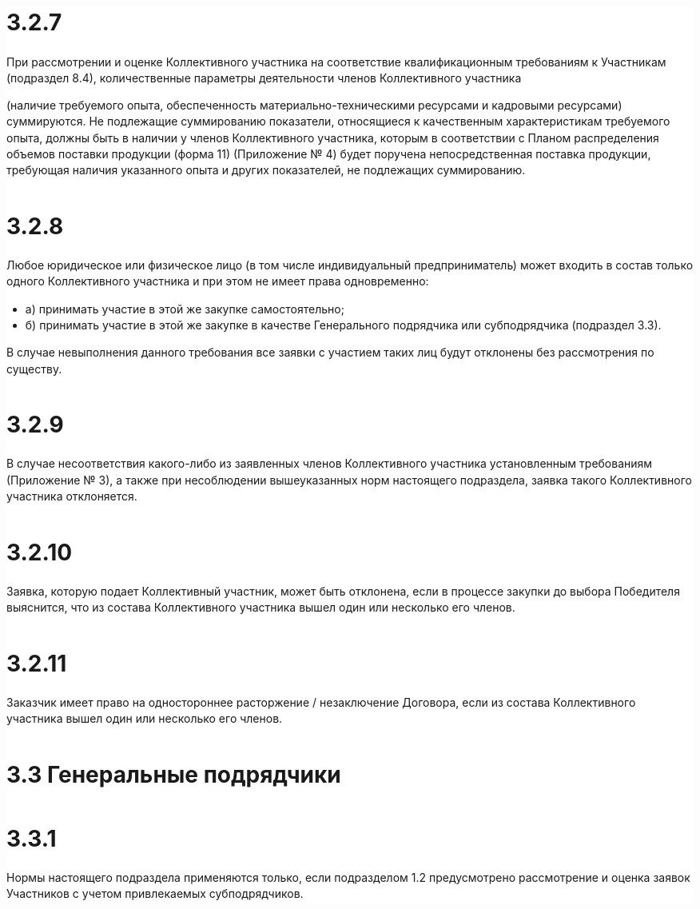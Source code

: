 # 3.2.7

При рассмотрении и оценке Коллективного участника на соответствие квалификационным требованиям к Участникам (подраздел 8.4), количественные параметры деятельности членов Коллективного участника




(наличие требуемого опыта, обеспеченность материально-техническими ресурсами и кадровыми ресурсами) суммируются. Не подлежащие суммированию показатели, относящиеся к качественным характеристикам требуемого опыта, должны быть в наличии у членов Коллективного участника, которым в соответствии с Планом распределения объемов поставки продукции (форма 11) (Приложение № 4) будет поручена непосредственная поставка продукции, требующая наличия указанного опыта и других показателей, не подлежащих суммированию.

# 3.2.8

Любое юридическое или физическое лицо (в том числе индивидуальный предприниматель) может входить в состав только одного Коллективного участника и при этом не имеет права одновременно:

- а) принимать участие в этой же закупке самостоятельно;
- б) принимать участие в этой же закупке в качестве Генерального подрядчика или субподрядчика (подраздел 3.3).

В случае невыполнения данного требования все заявки с участием таких лиц будут отклонены без рассмотрения по существу.

# 3.2.9

В случае несоответствия какого-либо из заявленных членов Коллективного участника установленным требованиям (Приложение № 3), а также при несоблюдении вышеуказанных норм настоящего подраздела, заявка такого Коллективного участника отклоняется.

# 3.2.10

Заявка, которую подает Коллективный участник, может быть отклонена, если в процессе закупки до выбора Победителя выяснится, что из состава Коллективного участника вышел один или несколько его членов.

# 3.2.11

Заказчик имеет право на одностороннее расторжение / незаключение Договора, если из состава Коллективного участника вышел один или несколько его членов.

# 3.3 Генеральные подрядчики

# 3.3.1

Нормы настоящего подраздела применяются только, если подразделом 1.2 предусмотрено рассмотрение и оценка заявок Участников с учетом привлекаемых субподрядчиков.
